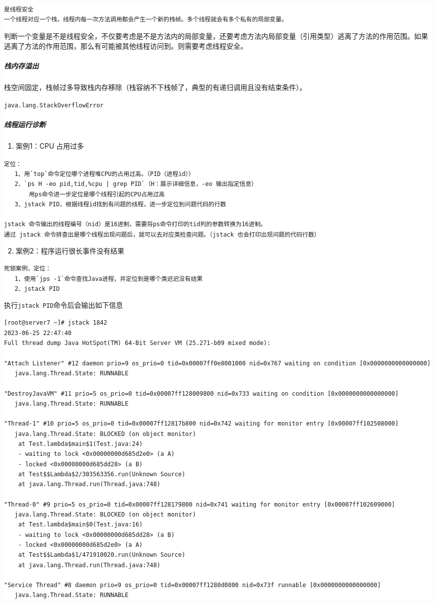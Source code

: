 ```txt
是线程安全
一个线程对应一个栈，线程内每一次方法调用都会产生一个新的栈帧。多个线程就会有多个私有的局部变量。
```
判断一个变量是不是线程安全，不仅要考虑是不是方法内的局部变量，还要考虑方法内局部变量（引用类型）逃离了方法的作用范围。如果逃离了方法的作用范围，那么有可能被其他线程访问到。则需要考虑线程安全。

##### 栈内存溢出
栈空间固定，栈帧过多导致栈内存移除（栈容纳不下栈帧了，典型的有递归调用且没有结束条件）。

`java.lang.StackOverflowError`

##### 线程运行诊断
1. 案例1：CPU 占用过多
```txt
定位：
   1、用`top`命令定位哪个进程堆CPU的占用过高。（PID（进程id））
   2、`ps H -eo pid,tid,%cpu | grep PID`（H：展示详细信息，-eo 输出指定信息）
       用ps命令进一步定位是哪个线程引起的CPU占用过高
   3、jstack PID，根据线程id找到有问题的线程，进一步定位到问题代码的行数
   
jstack 命令输出的线程编号（nid）是16进制，需要将ps命令打印的tid列的参数转换为16进制。
通过 jstack 命令排查出是哪个线程出现问题后，就可以去对应类检查问题。（jstack 也会打印出现问题的代码行数）
```
2. 案例2：程序运行很长事件没有结果
```txt
死锁案例，定位：
   1、使用`jps -1`命令查找Java进程，并定位到是哪个类迟迟没有结果
   2、jstack PID
```
执行`jstack PID`命令后会输出如下信息
```txt
[root@server7 ~]# jstack 1842
2023-06-25 22:47:40
Full thread dump Java HotSpot(TM) 64-Bit Server VM (25.271-b09 mixed mode):

"Attach Listener" #12 daemon prio=9 os_prio=0 tid=0x00007ff0e8001000 nid=0x767 waiting on condition [0x0000000000000000]
   java.lang.Thread.State: RUNNABLE

"DestroyJavaVM" #11 prio=5 os_prio=0 tid=0x00007ff128009800 nid=0x733 waiting on condition [0x0000000000000000]
   java.lang.Thread.State: RUNNABLE

"Thread-1" #10 prio=5 os_prio=0 tid=0x00007ff12817b800 nid=0x742 waiting for monitor entry [0x00007ff102508000]
   java.lang.Thread.State: BLOCKED (on object monitor)
	at Test.lambda$main$1(Test.java:24)
	- waiting to lock <0x00000000d685d2e0> (a A)
	- locked <0x00000000d685dd28> (a B)
	at Test$$Lambda$2/303563356.run(Unknown Source)
	at java.lang.Thread.run(Thread.java:748)

"Thread-0" #9 prio=5 os_prio=0 tid=0x00007ff128179800 nid=0x741 waiting for monitor entry [0x00007ff102609000]
   java.lang.Thread.State: BLOCKED (on object monitor)
	at Test.lambda$main$0(Test.java:16)
	- waiting to lock <0x00000000d685dd28> (a B)
	- locked <0x00000000d685d2e0> (a A)
	at Test$$Lambda$1/471910020.run(Unknown Source)
	at java.lang.Thread.run(Thread.java:748)

"Service Thread" #8 daemon prio=9 os_prio=0 tid=0x00007ff1280d0800 nid=0x73f runnable [0x0000000000000000]
   java.lang.Thread.State: RUNNABLE

```
